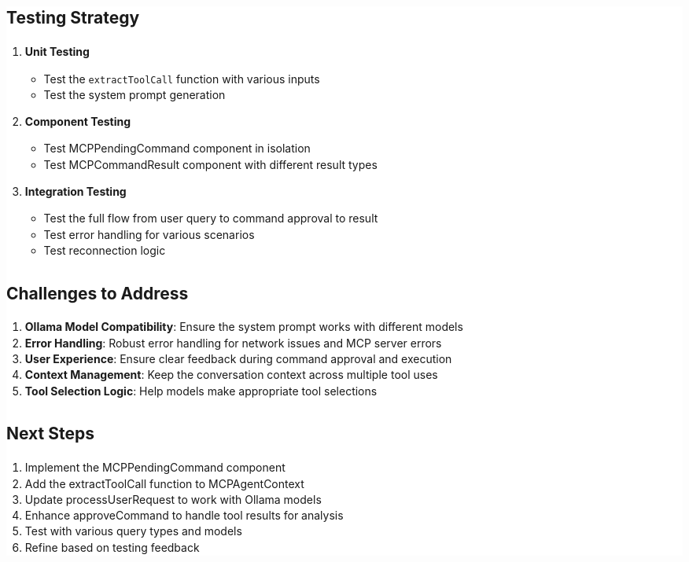 ## Testing Strategy

1. **Unit Testing**
   - Test the `extractToolCall` function with various inputs
   - Test the system prompt generation

2. **Component Testing**
   - Test MCPPendingCommand component in isolation
   - Test MCPCommandResult component with different result types

3. **Integration Testing**
   - Test the full flow from user query to command approval to result
   - Test error handling for various scenarios
   - Test reconnection logic

## Challenges to Address

1. **Ollama Model Compatibility**: Ensure the system prompt works with different models
2. **Error Handling**: Robust error handling for network issues and MCP server errors
3. **User Experience**: Ensure clear feedback during command approval and execution
4. **Context Management**: Keep the conversation context across multiple tool uses
5. **Tool Selection Logic**: Help models make appropriate tool selections

## Next Steps

1. Implement the MCPPendingCommand component
2. Add the extractToolCall function to MCPAgentContext
3. Update processUserRequest to work with Ollama models
4. Enhance approveCommand to handle tool results for analysis
5. Test with various query types and models
6. Refine based on testing feedback 